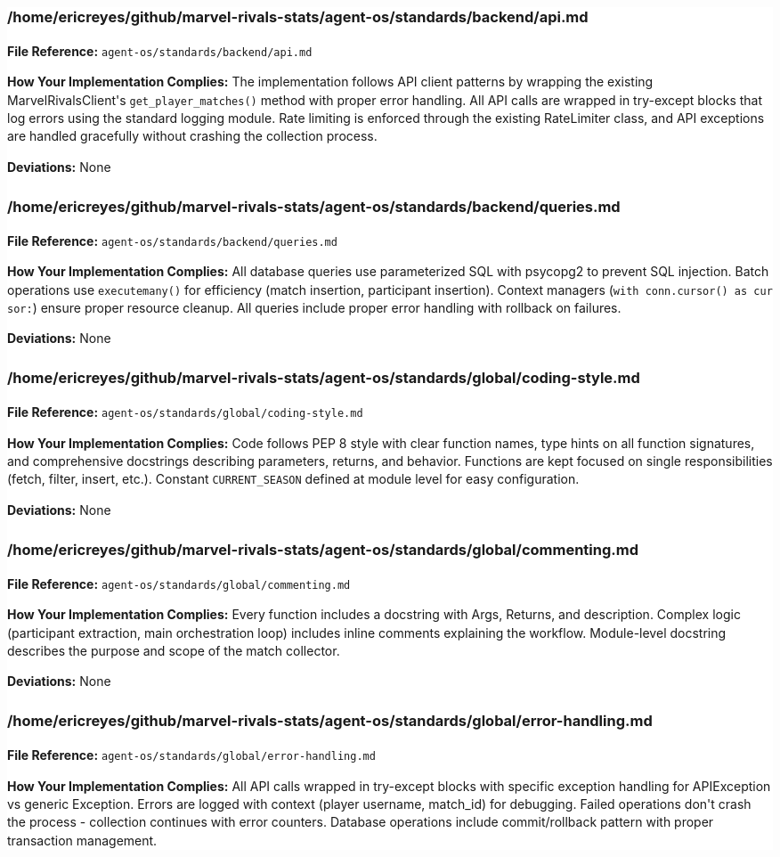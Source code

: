 ### /home/ericreyes/github/marvel-rivals-stats/agent-os/standards/backend/api.md
**File Reference:** `agent-os/standards/backend/api.md`

**How Your Implementation Complies:**
The implementation follows API client patterns by wrapping the existing MarvelRivalsClient's `get_player_matches()` method with proper error handling. All API calls are wrapped in try-except blocks that log errors using the standard logging module. Rate limiting is enforced through the existing RateLimiter class, and API exceptions are handled gracefully without crashing the collection process.

**Deviations:** None

### /home/ericreyes/github/marvel-rivals-stats/agent-os/standards/backend/queries.md
**File Reference:** `agent-os/standards/backend/queries.md`

**How Your Implementation Complies:**
All database queries use parameterized SQL with psycopg2 to prevent SQL injection. Batch operations use `executemany()` for efficiency (match insertion, participant insertion). Context managers (`with conn.cursor() as cursor:`) ensure proper resource cleanup. All queries include proper error handling with rollback on failures.

**Deviations:** None

### /home/ericreyes/github/marvel-rivals-stats/agent-os/standards/global/coding-style.md
**File Reference:** `agent-os/standards/global/coding-style.md`

**How Your Implementation Complies:**
Code follows PEP 8 style with clear function names, type hints on all function signatures, and comprehensive docstrings describing parameters, returns, and behavior. Functions are kept focused on single responsibilities (fetch, filter, insert, etc.). Constant `CURRENT_SEASON` defined at module level for easy configuration.

**Deviations:** None

### /home/ericreyes/github/marvel-rivals-stats/agent-os/standards/global/commenting.md
**File Reference:** `agent-os/standards/global/commenting.md`

**How Your Implementation Complies:**
Every function includes a docstring with Args, Returns, and description. Complex logic (participant extraction, main orchestration loop) includes inline comments explaining the workflow. Module-level docstring describes the purpose and scope of the match collector.

**Deviations:** None

### /home/ericreyes/github/marvel-rivals-stats/agent-os/standards/global/error-handling.md
**File Reference:** `agent-os/standards/global/error-handling.md`

**How Your Implementation Complies:**
All API calls wrapped in try-except blocks with specific exception handling for APIException vs generic Exception. Errors are logged with context (player username, match_id) for debugging. Failed operations don't crash the process - collection continues with error counters. Database operations include commit/rollback pattern with proper transaction management.
